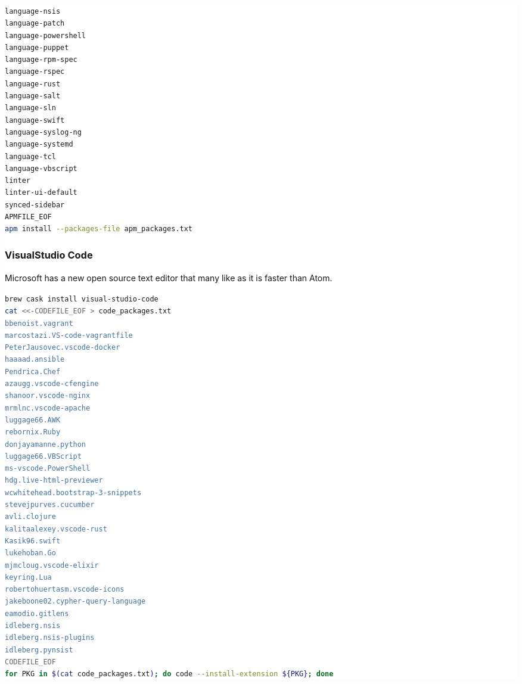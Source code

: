 ```bash
language-nsis
language-patch
language-powershell
language-puppet
language-rpm-spec
language-rspec
language-rust
language-salt
language-sln
language-swift
language-syslog-ng
language-systemd
language-tcl
language-vbscript
linter
linter-ui-default
synced-sidebar
APMFILE_EOF
apm install --packages-file apm_packages.txt
```

### **VisualStudio Code**

Microsoft has a new open source text editor that many like as it is faster than Atom.

```bash
brew cask install visual-studio-code
cat <<-CODEFILE_EOF > code_packages.txt
bbenoist.vagrant
marcostazi.VS-code-vagrantfile
PeterJausovec.vscode-docker
haaaad.ansible
Pendrica.Chef
azaugg.vscode-cfengine
shanoor.vscode-nginx
mrmlnc.vscode-apache
luggage66.AWK
rebornix.Ruby
donjayamanne.python
luggage66.VBScript
ms-vscode.PowerShell
hdg.live-html-previewer
wcwhitehead.bootstrap-3-snippets
stevejpurves.cucumber
avli.clojure
kalitaalexey.vscode-rust
Kasik96.swift
lukehoban.Go
mjmcloug.vscode-elixir
keyring.Lua
robertohuertasm.vscode-icons
jakeboone02.cypher-query-language
eamodio.gitlens
idleberg.nsis
idleberg.nsis-plugins
idleberg.pynsist
CODEFILE_EOF
for PKG in $(cat code_packages.txt); do code --install-extension ${PKG}; done
```
